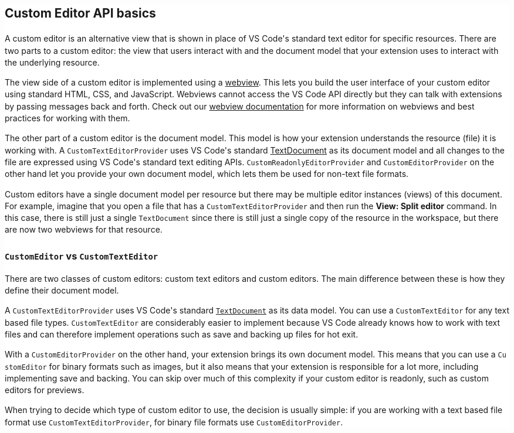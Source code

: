 ## Custom Editor API basics

A custom editor is an alternative view that is shown in place of VS Code's
standard text editor for specific resources. There are two parts to a custom
editor: the view that users interact with and the document model that your
extension uses to interact with the underlying resource.

The view side of a custom editor is implemented using a
[webview](/api/extension-guides/webview). This lets you build the user interface
of your custom editor using standard HTML, CSS, and JavaScript. Webviews cannot
access the VS Code API directly but they can talk with extensions by passing
messages back and forth. Check out our
[webview documentation](/api/extension-guides/webview) for more information on
webviews and best practices for working with them.

The other part of a custom editor is the document model. This model is how your
extension understands the resource (file) it is working with. A
`CustomTextEditorProvider` uses VS Code's standard
[TextDocument](/api/references/vscode-api#TextDocument) as its document model
and all changes to the file are expressed using VS Code's standard text editing
APIs. `CustomReadonlyEditorProvider` and `CustomEditorProvider` on the other
hand let you provide your own document model, which lets them be used for
non-text file formats.

Custom editors have a single document model per resource but there may be
multiple editor instances (views) of this document. For example, imagine that
you open a file that has a `CustomTextEditorProvider` and then run the **View:
Split editor** command. In this case, there is still just a single
`TextDocument` since there is still just a single copy of the resource in the
workspace, but there are now two webviews for that resource.

### `CustomEditor` vs `CustomTextEditor`

There are two classes of custom editors: custom text editors and custom editors.
The main difference between these is how they define their document model.

A `CustomTextEditorProvider` uses VS Code's standard
[`TextDocument`](https://code.visualstudio.com/api/references/vscode-api#TextDocument)
as its data model. You can use a `CustomTextEditor` for any text based file
types. `CustomTextEditor` are considerably easier to implement because VS Code
already knows how to work with text files and can therefore implement operations
such as save and backing up files for hot exit.

With a `CustomEditorProvider` on the other hand, your extension brings its own
document model. This means that you can use a `CustomEditor` for binary formats
such as images, but it also means that your extension is responsible for a lot
more, including implementing save and backing. You can skip over much of this
complexity if your custom editor is readonly, such as custom editors for
previews.

When trying to decide which type of custom editor to use, the decision is
usually simple: if you are working with a text based file format use
`CustomTextEditorProvider`, for binary file formats use `CustomEditorProvider`.
